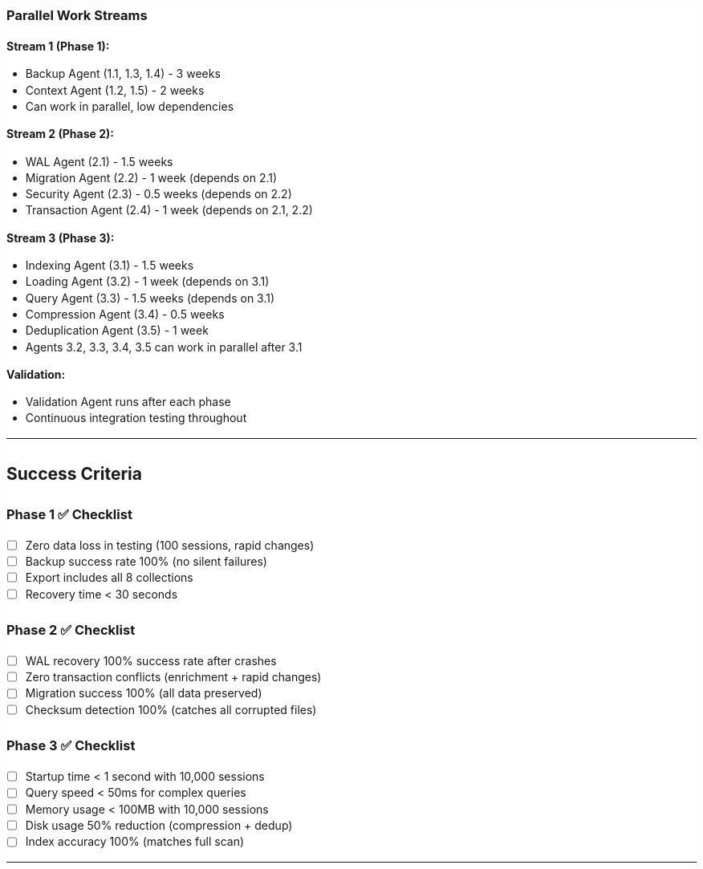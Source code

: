 ### Parallel Work Streams

**Stream 1 (Phase 1):**
- Backup Agent (1.1, 1.3, 1.4) - 3 weeks
- Context Agent (1.2, 1.5) - 2 weeks
- Can work in parallel, low dependencies

**Stream 2 (Phase 2):**
- WAL Agent (2.1) - 1.5 weeks
- Migration Agent (2.2) - 1 week (depends on 2.1)
- Security Agent (2.3) - 0.5 weeks (depends on 2.2)
- Transaction Agent (2.4) - 1 week (depends on 2.1, 2.2)

**Stream 3 (Phase 3):**
- Indexing Agent (3.1) - 1.5 weeks
- Loading Agent (3.2) - 1 week (depends on 3.1)
- Query Agent (3.3) - 1.5 weeks (depends on 3.1)
- Compression Agent (3.4) - 0.5 weeks
- Deduplication Agent (3.5) - 1 week
- Agents 3.2, 3.3, 3.4, 3.5 can work in parallel after 3.1

**Validation:**
- Validation Agent runs after each phase
- Continuous integration testing throughout

---

## Success Criteria

### Phase 1 ✅ Checklist

- [ ] Zero data loss in testing (100 sessions, rapid changes)
- [ ] Backup success rate 100% (no silent failures)
- [ ] Export includes all 8 collections
- [ ] Recovery time < 30 seconds

### Phase 2 ✅ Checklist

- [ ] WAL recovery 100% success rate after crashes
- [ ] Zero transaction conflicts (enrichment + rapid changes)
- [ ] Migration success 100% (all data preserved)
- [ ] Checksum detection 100% (catches all corrupted files)

### Phase 3 ✅ Checklist

- [ ] Startup time < 1 second with 10,000 sessions
- [ ] Query speed < 50ms for complex queries
- [ ] Memory usage < 100MB with 10,000 sessions
- [ ] Disk usage 50% reduction (compression + dedup)
- [ ] Index accuracy 100% (matches full scan)

---
